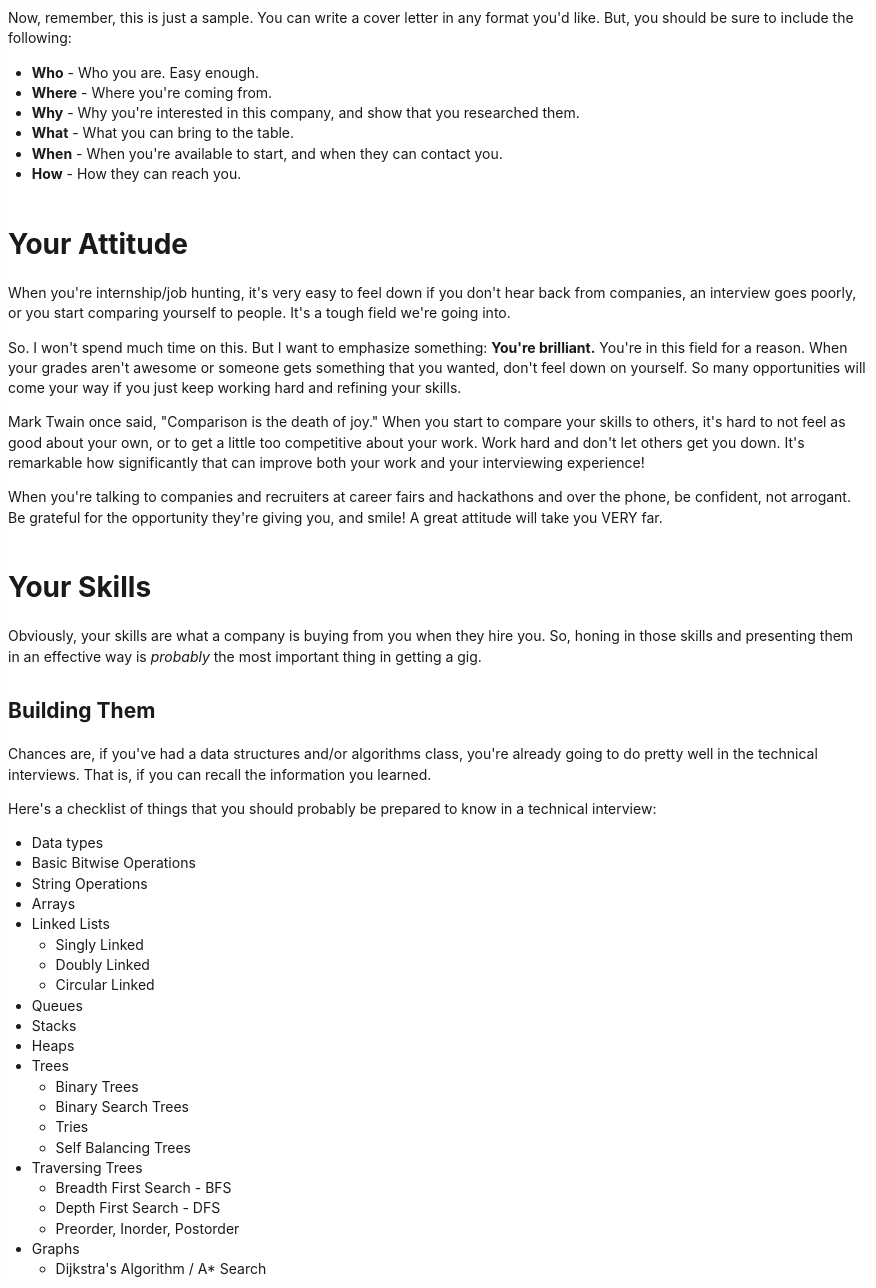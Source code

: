 Now, remember, this is just a sample. You can write a cover letter in any format you'd like. But, you should be sure to include the following:

- **Who** - Who you are. Easy enough.
- **Where** - Where you're coming from.
- **Why** - Why you're interested in this company, and show that you researched them.
- **What** - What you can bring to the table.
- **When** - When you're available to start, and when they can contact you.
- **How** - How they can reach you.

# Your Attitude

When you're internship/job hunting, it's very easy to feel down if you don't hear back from companies, an interview goes poorly, or you start comparing yourself to people. It's a tough field we're going into.

So. I won't spend much time on this. But I want to emphasize something: **You're brilliant.** You're in this field for a reason. When your grades aren't awesome or someone gets something that you wanted, don't feel down on yourself. So many opportunities will come your way if you just keep working hard and refining your skills.

Mark Twain once said, "Comparison is the death of joy." When you start to compare your skills to others, it's hard to not feel as good about your own, or to get a little too competitive about your work. Work hard and don't let others get you down. It's remarkable how significantly that can improve both your work and your interviewing experience!

When you're talking to companies and recruiters at career fairs and hackathons and over the phone, be confident, not arrogant. Be grateful for the opportunity they're giving you, and smile! A great attitude will take you VERY far.

# Your Skills

Obviously, your skills are what a company is buying from you when they hire you. So, honing in those skills and presenting them in an effective way is _probably_ the most important thing in getting a gig.

## Building Them

Chances are, if you've had a data structures and/or algorithms class, you're already going to do pretty well in the technical interviews. That is, if you can recall the information you learned.

Here's a checklist of things that you should probably be prepared to know in a technical interview:

- Data types
- Basic Bitwise Operations
- String Operations
- Arrays
- Linked Lists
  - Singly Linked
  - Doubly Linked
  - Circular Linked
- Queues
- Stacks
- Heaps
- Trees
  - Binary Trees
  - Binary Search Trees
  - Tries
  - Self Balancing Trees
- Traversing Trees
  - Breadth First Search - BFS
  - Depth First Search - DFS
  - Preorder, Inorder, Postorder
- Graphs
  - Dijkstra's Algorithm / A\* Search